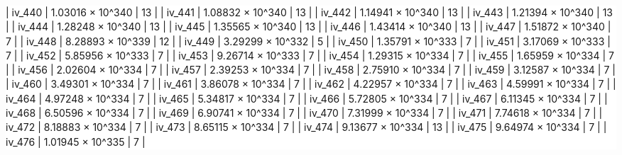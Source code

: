 | iv_440 | 1.03016 × 10^340 | 13 |
| iv_441 | 1.08832 × 10^340 | 13 |
| iv_442 | 1.14941 × 10^340 | 13 |
| iv_443 | 1.21394 × 10^340 | 13 |
| iv_444 | 1.28248 × 10^340 | 13 |
| iv_445 | 1.35565 × 10^340 | 13 |
| iv_446 | 1.43414 × 10^340 | 13 |
| iv_447 | 1.51872 × 10^340 | 7 |
| iv_448 | 8.28893 × 10^339 | 12 |
| iv_449 | 3.29299 × 10^332 | 5 |
| iv_450 | 1.35791 × 10^333 | 7 |
| iv_451 | 3.17069 × 10^333 | 7 |
| iv_452 | 5.85956 × 10^333 | 7 |
| iv_453 | 9.26714 × 10^333 | 7 |
| iv_454 | 1.29315 × 10^334 | 7 |
| iv_455 | 1.65959 × 10^334 | 7 |
| iv_456 | 2.02604 × 10^334 | 7 |
| iv_457 | 2.39253 × 10^334 | 7 |
| iv_458 | 2.75910 × 10^334 | 7 |
| iv_459 | 3.12587 × 10^334 | 7 |
| iv_460 | 3.49301 × 10^334 | 7 |
| iv_461 | 3.86078 × 10^334 | 7 |
| iv_462 | 4.22957 × 10^334 | 7 |
| iv_463 | 4.59991 × 10^334 | 7 |
| iv_464 | 4.97248 × 10^334 | 7 |
| iv_465 | 5.34817 × 10^334 | 7 |
| iv_466 | 5.72805 × 10^334 | 7 |
| iv_467 | 6.11345 × 10^334 | 7 |
| iv_468 | 6.50596 × 10^334 | 7 |
| iv_469 | 6.90741 × 10^334 | 7 |
| iv_470 | 7.31999 × 10^334 | 7 |
| iv_471 | 7.74618 × 10^334 | 7 |
| iv_472 | 8.18883 × 10^334 | 7 |
| iv_473 | 8.65115 × 10^334 | 7 |
| iv_474 | 9.13677 × 10^334 | 13 |
| iv_475 | 9.64974 × 10^334 | 7 |
| iv_476 | 1.01945 × 10^335 | 7 |